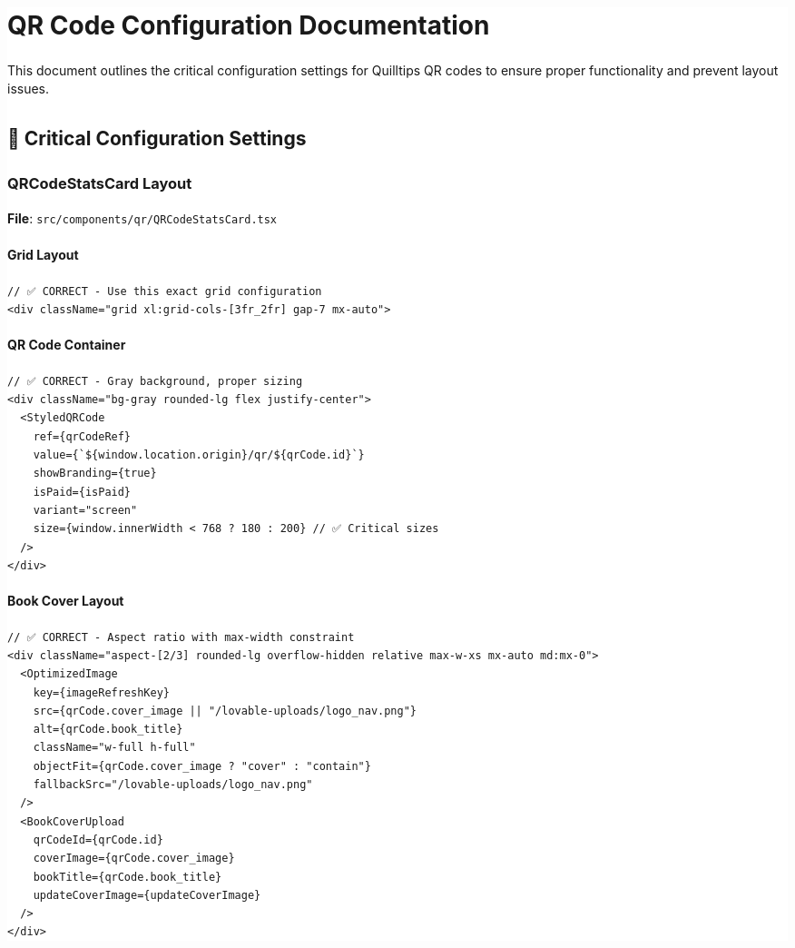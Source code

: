 # QR Code Configuration Documentation

This document outlines the critical configuration settings for Quilltips QR codes to ensure proper functionality and prevent layout issues.

## 🚨 Critical Configuration Settings

### QRCodeStatsCard Layout
**File**: `src/components/qr/QRCodeStatsCard.tsx`

#### Grid Layout
```tsx
// ✅ CORRECT - Use this exact grid configuration
<div className="grid xl:grid-cols-[3fr_2fr] gap-7 mx-auto">
```

#### QR Code Container
```tsx
// ✅ CORRECT - Gray background, proper sizing
<div className="bg-gray rounded-lg flex justify-center">
  <StyledQRCode
    ref={qrCodeRef}
    value={`${window.location.origin}/qr/${qrCode.id}`}
    showBranding={true}
    isPaid={isPaid}
    variant="screen"
    size={window.innerWidth < 768 ? 180 : 200} // ✅ Critical sizes
  />
</div>
```

#### Book Cover Layout
```tsx
// ✅ CORRECT - Aspect ratio with max-width constraint
<div className="aspect-[2/3] rounded-lg overflow-hidden relative max-w-xs mx-auto md:mx-0">
  <OptimizedImage
    key={imageRefreshKey}
    src={qrCode.cover_image || "/lovable-uploads/logo_nav.png"}
    alt={qrCode.book_title}
    className="w-full h-full"
    objectFit={qrCode.cover_image ? "cover" : "contain"}
    fallbackSrc="/lovable-uploads/logo_nav.png"
  />
  <BookCoverUpload 
    qrCodeId={qrCode.id}
    coverImage={qrCode.cover_image}
    bookTitle={qrCode.book_title}
    updateCoverImage={updateCoverImage}
  />
</div>
```
